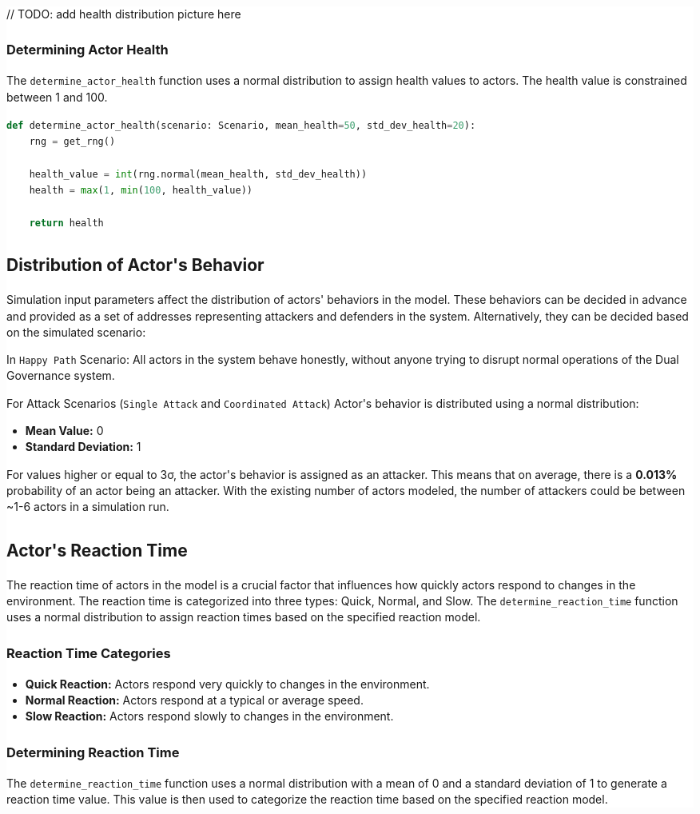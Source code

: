 // TODO: add health distribution picture here

### Determining Actor Health

The `determine_actor_health` function uses a normal distribution to assign health values to actors. The health value is constrained between 1 and 100.

```python
def determine_actor_health(scenario: Scenario, mean_health=50, std_dev_health=20):
    rng = get_rng()

    health_value = int(rng.normal(mean_health, std_dev_health))
    health = max(1, min(100, health_value))

    return health
```

## Distribution of Actor's Behavior

Simulation input parameters affect the distribution of actors' behaviors in the model. These behaviors can be decided in advance and provided as a set of addresses representing attackers and defenders in the system. Alternatively, they can be decided based on the simulated scenario:

In `Happy Path` Scenario: All actors in the system behave honestly, without anyone trying to disrupt normal operations of the Dual Governance system.

For Attack Scenarios (`Single Attack` and `Coordinated Attack`) Actor's behavior is distributed using a normal distribution:

- **Mean Value:** 0
- **Standard Deviation:** 1

For values higher or equal to 3σ, the actor's behavior is assigned as an attacker. This means that on average, there is a **0.013%** probability of an actor being an attacker. With the existing number of actors modeled, the number of attackers could be between ~1-6 actors in a simulation run.

## Actor's Reaction Time

The reaction time of actors in the model is a crucial factor that influences how quickly actors respond to changes in the environment. The reaction time is categorized into three types: Quick, Normal, and Slow. The `determine_reaction_time` function uses a normal distribution to assign reaction times based on the specified reaction model.

### Reaction Time Categories

- **Quick Reaction:** Actors respond very quickly to changes in the environment.
- **Normal Reaction:** Actors respond at a typical or average speed.
- **Slow Reaction:** Actors respond slowly to changes in the environment.

### Determining Reaction Time

The `determine_reaction_time` function uses a normal distribution with a mean of 0 and a standard deviation of 1 to generate a reaction time value. This value is then used to categorize the reaction time based on the specified reaction model.
